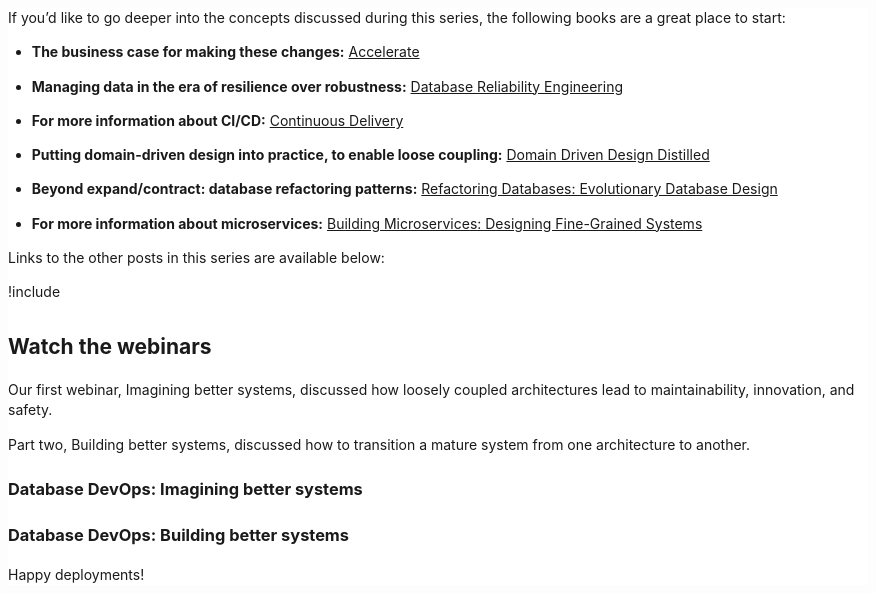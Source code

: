 If you’d like to go deeper into the concepts discussed during this series, the following books are a great place to start:

- **The business case for making these changes:**
[Accelerate](https://octopus.com/blog/devops-reading-list#accelerate)

- **Managing data in the era of resilience over robustness:** 
[Database Reliability Engineering](https://octopus.com/blog/devops-reading-list#dre)

- **For more information about CI/CD:** 
[Continuous Delivery](https://octopus.com/blog/devops-reading-list#cd)

- **Putting domain-driven design into practice, to enable loose coupling:**
[Domain Driven Design Distilled](https://octopus.com/blog/devops-reading-list#ddd)

- **Beyond expand/contract: database refactoring patterns:** 
[Refactoring Databases: Evolutionary Database Design](https://www.goodreads.com/book/show/161302.Refactoring_Databases)

- **For more information about microservices:**
[Building Microservices: Designing Fine-Grained Systems](https://www.goodreads.com/en/book/show/22512931-building-microservices)

Links to the other posts in this series are available below:

!include <safe-schema-updates-posts>

## Watch the webinars 

Our first webinar, Imagining better systems, discussed how loosely coupled architectures lead to maintainability, innovation, and safety. 

Part two, Building better systems, discussed how to transition a mature system from one architecture to another. 

### Database DevOps: Imagining better systems

<iframe width="560" height="315" src="https://www.youtube.com/embed/oJAbUMZ6bQY" title="YouTube video player" frameborder="0" allow="accelerometer; autoplay; clipboard-write; encrypted-media; gyroscope; picture-in-picture" allowfullscreen></iframe>

### Database DevOps: Building better systems

<iframe width="560" height="315" src="https://www.youtube.com/embed/joogIAcqMYo" title="YouTube video player" frameborder="0" allow="accelerometer; autoplay; clipboard-write; encrypted-media; gyroscope; picture-in-picture" allowfullscreen></iframe>

Happy deployments!
